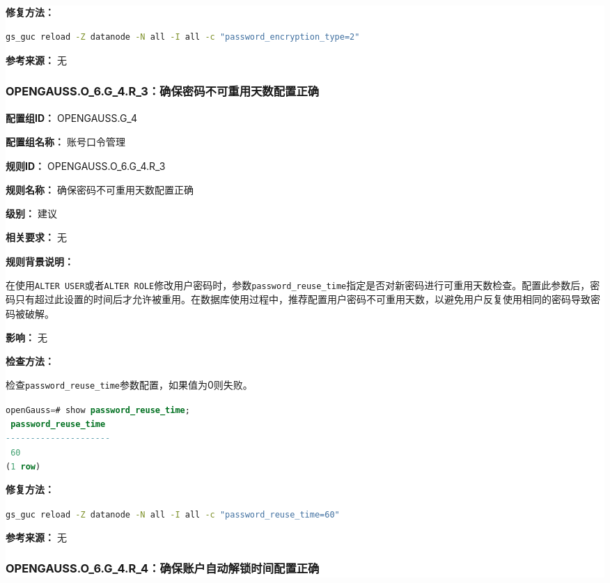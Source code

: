 **修复方法：**

```bash
gs_guc reload -Z datanode -N all -I all -c "password_encryption_type=2"
```

**参考来源：**
无

### OPENGAUSS.O_6.G_4.R_3：确保密码不可重用天数配置正确

**配置组ID：**
OPENGAUSS.G_4

**配置组名称：**
账号口令管理

**规则ID：**
OPENGAUSS.O_6.G_4.R_3

**规则名称：**
确保密码不可重用天数配置正确

**级别：**
建议

**相关要求：**
无

**规则背景说明：**

在使用`ALTER USER`或者`ALTER ROLE`修改用户密码时，参数`password_reuse_time`指定是否对新密码进行可重用天数检查。配置此参数后，密码只有超过此设置的时间后才允许被重用。在数据库使用过程中，推荐配置用户密码不可重用天数，以避免用户反复使用相同的密码导致密码被破解。

**影响：**
无

**检查方法：**

检查`password_reuse_time`参数配置，如果值为0则失败。

```sql
openGauss=# show password_reuse_time;
 password_reuse_time
---------------------
 60
(1 row)
```

**修复方法：**

```bash
gs_guc reload -Z datanode -N all -I all -c "password_reuse_time=60"
```

**参考来源：**
无

### OPENGAUSS.O_6.G_4.R_4：确保账户自动解锁时间配置正确

